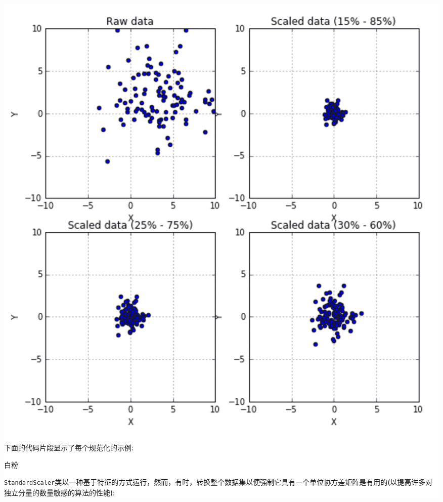![](img/6c3df684-9ecf-4ec8-9c4c-5648d51650d8.png)

下面的代码片段显示了每个规范化的示例:

白粉

`StandardScaler`类以一种基于特征的方式运行，然而，有时，转换整个数据集以便强制它具有一个单位协方差矩阵是有用的(以提高许多对独立分量的数量敏感的算法的性能):
